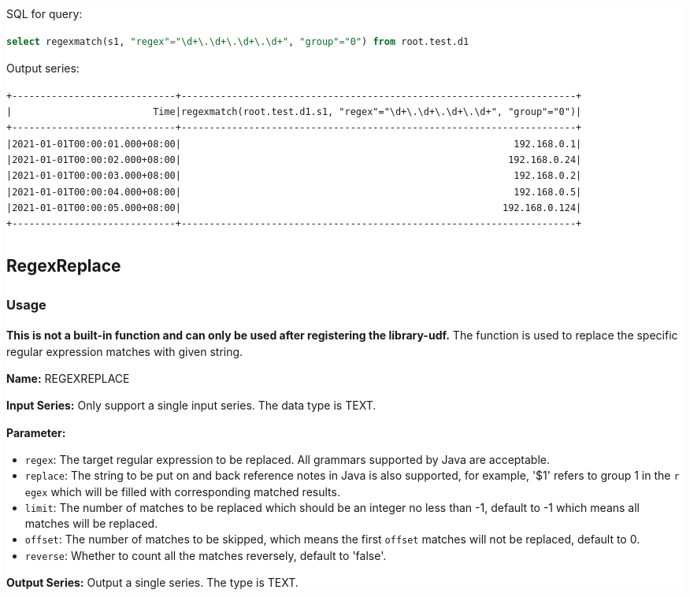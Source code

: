 SQL for query:

```sql
select regexmatch(s1, "regex"="\d+\.\d+\.\d+\.\d+", "group"="0") from root.test.d1
```

Output series:

```
+-----------------------------+----------------------------------------------------------------------+
|                         Time|regexmatch(root.test.d1.s1, "regex"="\d+\.\d+\.\d+\.\d+", "group"="0")|
+-----------------------------+----------------------------------------------------------------------+
|2021-01-01T00:00:01.000+08:00|                                                           192.168.0.1|
|2021-01-01T00:00:02.000+08:00|                                                          192.168.0.24|
|2021-01-01T00:00:03.000+08:00|                                                           192.168.0.2|
|2021-01-01T00:00:04.000+08:00|                                                           192.168.0.5|
|2021-01-01T00:00:05.000+08:00|                                                         192.168.0.124|
+-----------------------------+----------------------------------------------------------------------+
```

## RegexReplace

### Usage

**This is not a built-in function and can only be used after registering the library-udf.** The function is used to replace the specific regular expression matches with given string.

**Name:** REGEXREPLACE

**Input Series:** Only support a single input series. The data type is TEXT.

**Parameter:**

+ `regex`: The target regular expression to be replaced. All grammars supported by Java are acceptable.
+ `replace`: The string to be put on and back reference notes in Java is also supported,
  for example, '$1' refers to group 1 in the `regex` which will be filled with corresponding matched results.
+ `limit`: The number of matches to be replaced which should be an integer no less than -1,
  default to -1 which means all matches will be replaced.
+ `offset`: The number of matches to be skipped, which means the first `offset` matches will not be replaced, default to 0.
+ `reverse`: Whether to count all the matches reversely, default to 'false'.

**Output Series:** Output a single series. The type is TEXT.

